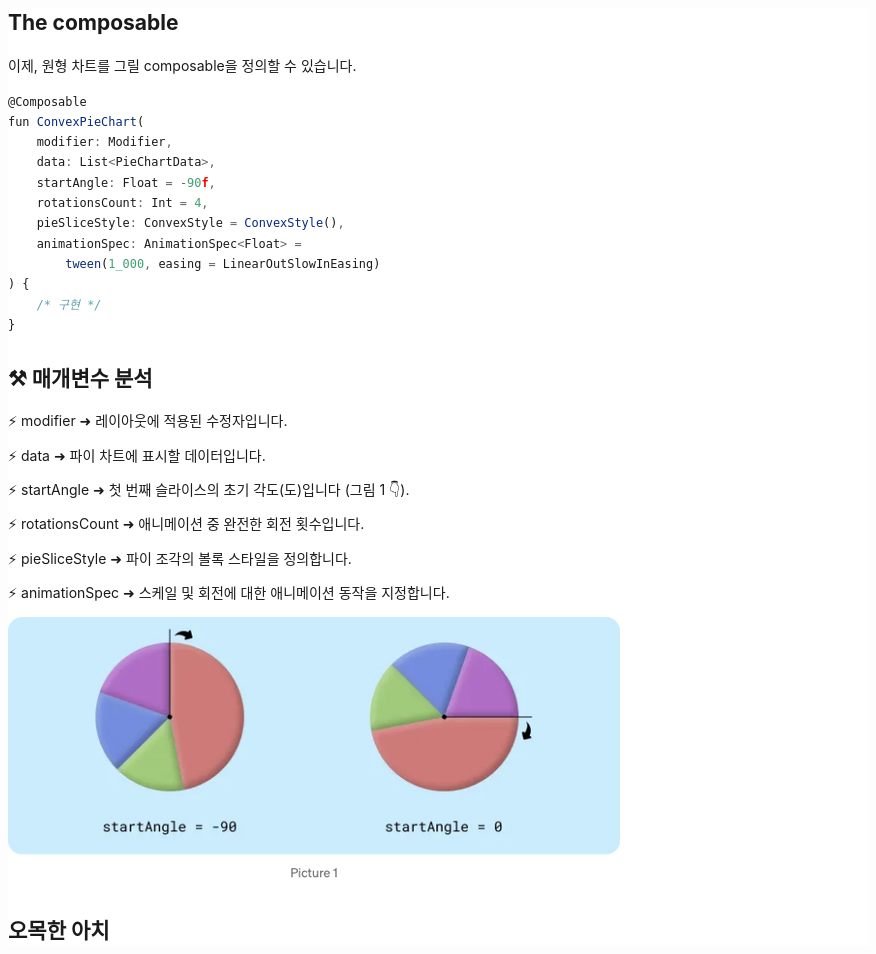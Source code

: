 ## The composable

이제, 원형 차트를 그릴 composable을 정의할 수 있습니다.

```js
@Composable
fun ConvexPieChart(
    modifier: Modifier,
    data: List<PieChartData>,
    startAngle: Float = -90f,
    rotationsCount: Int = 4,
    pieSliceStyle: ConvexStyle = ConvexStyle(),
    animationSpec: AnimationSpec<Float> = 
        tween(1_000, easing = LinearOutSlowInEasing)
) {
    /* 구현 */
}
```



## ⚒️ 매개변수 분석

⚡ modifier ➜ 레이아웃에 적용된 수정자입니다.

⚡ data ➜ 파이 차트에 표시할 데이터입니다.

⚡ startAngle ➜ 첫 번째 슬라이스의 초기 각도(도)입니다 (그림 1 👇).



⚡ rotationsCount ➜ 애니메이션 중 완전한 회전 횟수입니다.

⚡ pieSliceStyle ➜ 파이 조각의 볼록 스타일을 정의합니다.

⚡ animationSpec ➜ 스케일 및 회전에 대한 애니메이션 동작을 지정합니다.

![이미지](/assets/img/2024-05-15-BuildinganAmazing3DPieChartwithJetpackCompose_0.png)



## 오목한 아치
